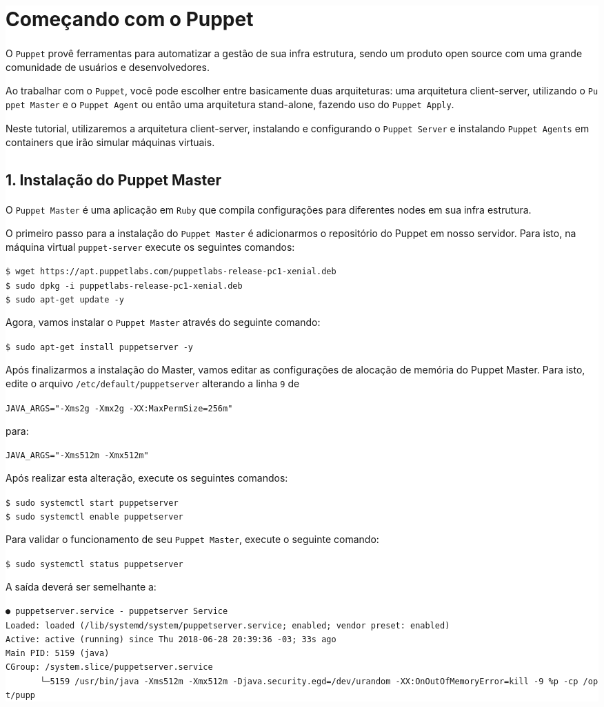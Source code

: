 # Começando com o Puppet

O `Puppet` provê ferramentas para automatizar a gestão de sua infra estrutura, sendo um produto open source com uma grande comunidade de usuários e desenvolvedores.

Ao trabalhar com o `Puppet`, você pode escolher entre basicamente duas arquiteturas: uma arquitetura client-server, utilizando o `Puppet Master` e o `Puppet Agent` ou então uma arquitetura stand-alone, fazendo uso do `Puppet Apply`.

Neste tutorial, utilizaremos a arquitetura client-server, instalando e configurando o `Puppet Server` e instalando `Puppet Agents` em containers que irão simular máquinas virtuais.


## 1. Instalação do Puppet Master

O `Puppet Master` é uma aplicação em `Ruby` que compila configurações para diferentes nodes em sua infra estrutura.

O primeiro passo para a instalação do `Puppet Master` é adicionarmos o repositório do Puppet em nosso servidor. Para isto, na máquina virtual `puppet-server` execute os seguintes comandos:

    $ wget https://apt.puppetlabs.com/puppetlabs-release-pc1-xenial.deb
    $ sudo dpkg -i puppetlabs-release-pc1-xenial.deb
    $ sudo apt-get update -y

Agora, vamos instalar o `Puppet Master` através do seguinte comando:

    $ sudo apt-get install puppetserver -y

Após finalizarmos a instalação do Master, vamos editar as configurações de alocação de memória do Puppet Master. Para isto, edite o arquivo `/etc/default/puppetserver` alterando a linha `9` de

    JAVA_ARGS="-Xms2g -Xmx2g -XX:MaxPermSize=256m"

para:

    JAVA_ARGS="-Xms512m -Xmx512m"

Após realizar esta alteração, execute os seguintes comandos:

    $ sudo systemctl start puppetserver
    $ sudo systemctl enable puppetserver

Para validar o funcionamento de seu `Puppet Master`, execute o seguinte comando:

    $ sudo systemctl status puppetserver

A saída deverá ser semelhante a:

    ● puppetserver.service - puppetserver Service
    Loaded: loaded (/lib/systemd/system/puppetserver.service; enabled; vendor preset: enabled)
    Active: active (running) since Thu 2018-06-28 20:39:36 -03; 33s ago
    Main PID: 5159 (java)
    CGroup: /system.slice/puppetserver.service
           └─5159 /usr/bin/java -Xms512m -Xmx512m -Djava.security.egd=/dev/urandom -XX:OnOutOfMemoryError=kill -9 %p -cp /opt/pupp

